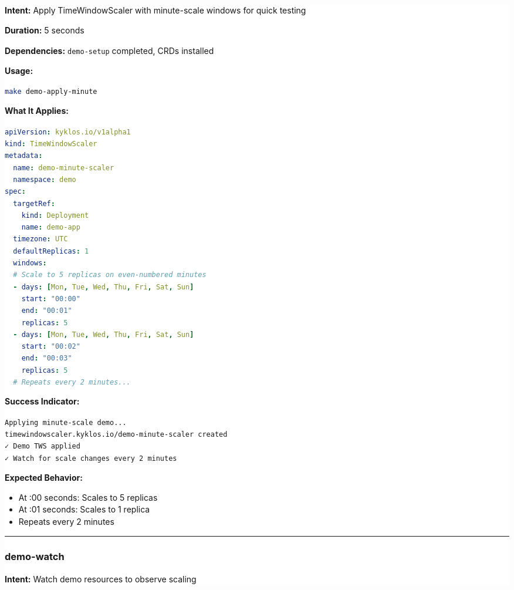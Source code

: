**Intent:** Apply TimeWindowScaler with minute-scale windows for quick testing

**Duration:** 5 seconds

**Dependencies:** `demo-setup` completed, CRDs installed

**Usage:**
```bash
make demo-apply-minute
```

**What It Applies:**
```yaml
apiVersion: kyklos.io/v1alpha1
kind: TimeWindowScaler
metadata:
  name: demo-minute-scaler
  namespace: demo
spec:
  targetRef:
    kind: Deployment
    name: demo-app
  timezone: UTC
  defaultReplicas: 1
  windows:
  # Scale to 5 replicas on even-numbered minutes
  - days: [Mon, Tue, Wed, Thu, Fri, Sat, Sun]
    start: "00:00"
    end: "00:01"
    replicas: 5
  - days: [Mon, Tue, Wed, Thu, Fri, Sat, Sun]
    start: "00:02"
    end: "00:03"
    replicas: 5
  # Repeats every 2 minutes...
```

**Success Indicator:**
```
Applying minute-scale demo...
timewindowscaler.kyklos.io/demo-minute-scaler created
✓ Demo TWS applied
✓ Watch for scale changes every 2 minutes
```

**Expected Behavior:**
- At :00 seconds: Scales to 5 replicas
- At :01 seconds: Scales to 1 replica
- Repeats every 2 minutes

---

### demo-watch

**Intent:** Watch demo resources to observe scaling
